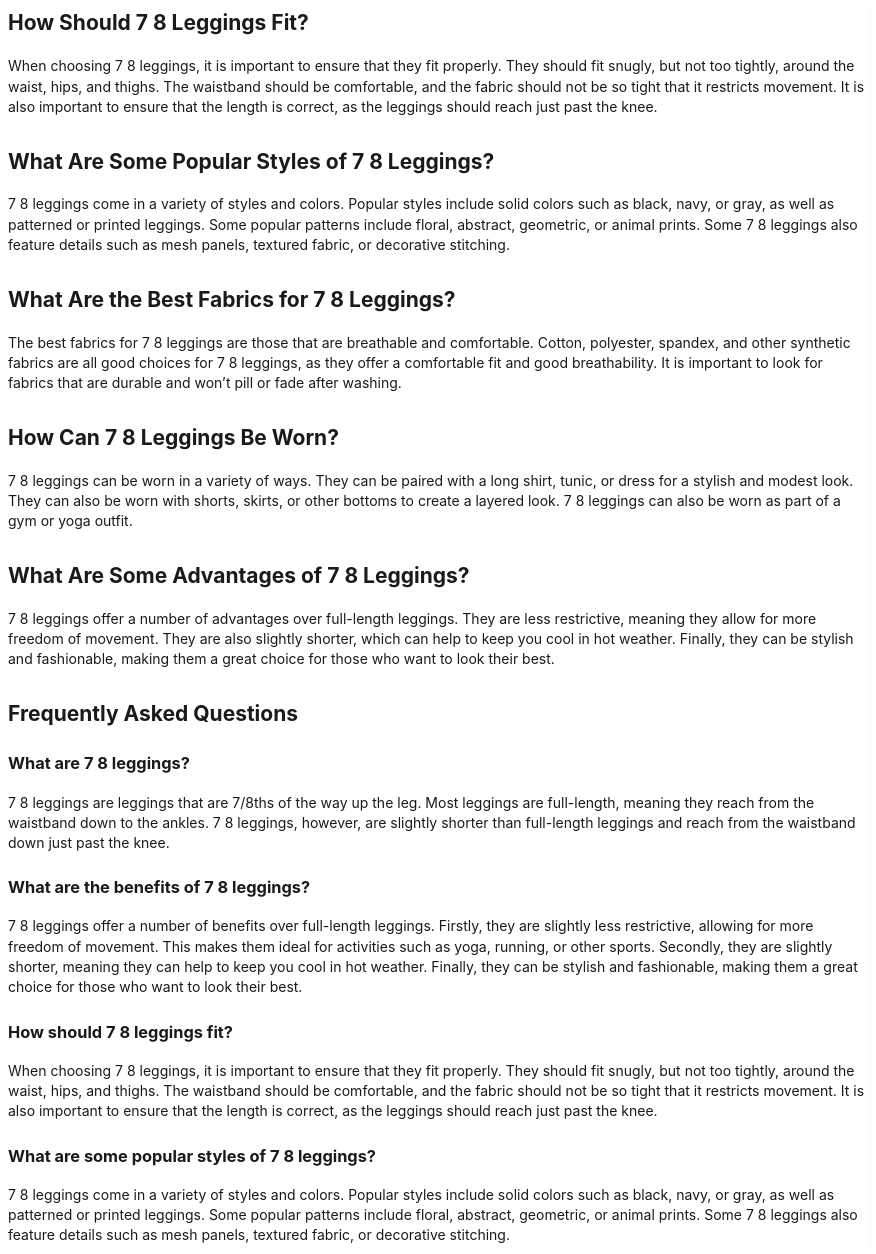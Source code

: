 <h2>How Should 7 8 Leggings Fit?</h2>

When choosing 7 8 leggings, it is important to ensure that they fit properly. They should fit snugly, but not too tightly, around the waist, hips, and thighs. The waistband should be comfortable, and the fabric should not be so tight that it restricts movement. It is also important to ensure that the length is correct, as the leggings should reach just past the knee. 

<h2>What Are Some Popular Styles of 7 8 Leggings?</h2>

7 8 leggings come in a variety of styles and colors. Popular styles include solid colors such as black, navy, or gray, as well as patterned or printed leggings. Some popular patterns include floral, abstract, geometric, or animal prints. Some 7 8 leggings also feature details such as mesh panels, textured fabric, or decorative stitching. 

<h2>What Are the Best Fabrics for 7 8 Leggings?</h2>

The best fabrics for 7 8 leggings are those that are breathable and comfortable. Cotton, polyester, spandex, and other synthetic fabrics are all good choices for 7 8 leggings, as they offer a comfortable fit and good breathability. It is important to look for fabrics that are durable and won’t pill or fade after washing. 

<h2>How Can 7 8 Leggings Be Worn?</h2>

7 8 leggings can be worn in a variety of ways. They can be paired with a long shirt, tunic, or dress for a stylish and modest look. They can also be worn with shorts, skirts, or other bottoms to create a layered look. 7 8 leggings can also be worn as part of a gym or yoga outfit. 

<h2>What Are Some Advantages of 7 8 Leggings?</h2>

7 8 leggings offer a number of advantages over full-length leggings. They are less restrictive, meaning they allow for more freedom of movement. They are also slightly shorter, which can help to keep you cool in hot weather. Finally, they can be stylish and fashionable, making them a great choice for those who want to look their best. 

<h2>Frequently Asked Questions</h2>

<h3>What are 7 8 leggings?</h3>
7 8 leggings are leggings that are 7/8ths of the way up the leg. Most leggings are full-length, meaning they reach from the waistband down to the ankles. 7 8 leggings, however, are slightly shorter than full-length leggings and reach from the waistband down just past the knee. 

<h3>What are the benefits of 7 8 leggings?</h3>
7 8 leggings offer a number of benefits over full-length leggings. Firstly, they are slightly less restrictive, allowing for more freedom of movement. This makes them ideal for activities such as yoga, running, or other sports. Secondly, they are slightly shorter, meaning they can help to keep you cool in hot weather. Finally, they can be stylish and fashionable, making them a great choice for those who want to look their best. 

<h3>How should 7 8 leggings fit?</h3>
When choosing 7 8 leggings, it is important to ensure that they fit properly. They should fit snugly, but not too tightly, around the waist, hips, and thighs. The waistband should be comfortable, and the fabric should not be so tight that it restricts movement. It is also important to ensure that the length is correct, as the leggings should reach just past the knee. 

<h3>What are some popular styles of 7 8 leggings?</h3>
7 8 leggings come in a variety of styles and colors. Popular styles include solid colors such as black, navy, or gray, as well as patterned or printed leggings. Some popular patterns include floral, abstract, geometric, or animal prints. Some 7 8 leggings also feature details such as mesh panels, textured fabric, or decorative stitching. 
